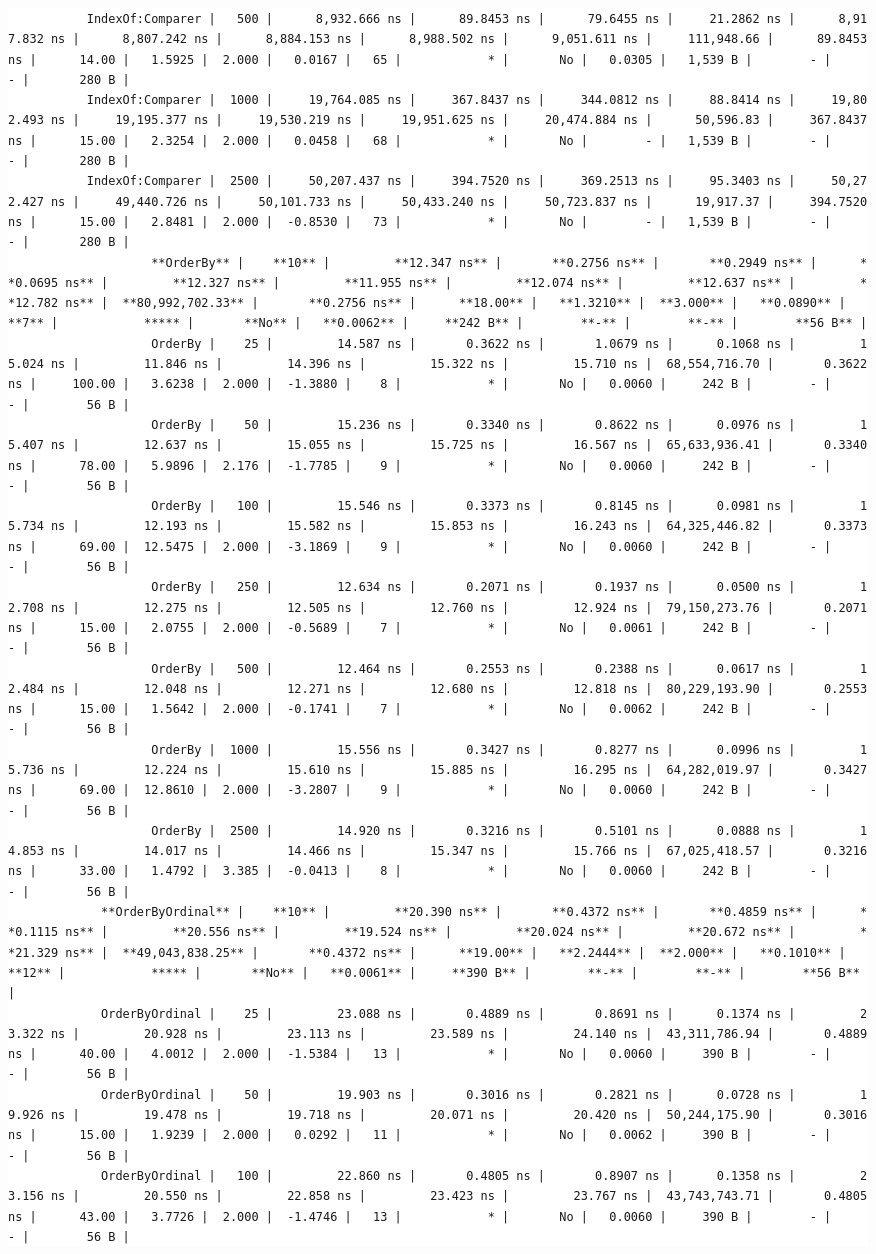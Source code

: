                IndexOf:Comparer |   500 |      8,932.666 ns |      89.8453 ns |      79.6455 ns |     21.2862 ns |      8,917.832 ns |      8,807.242 ns |      8,884.153 ns |      8,988.502 ns |      9,051.611 ns |     111,948.66 |      89.8453 ns |      14.00 |   1.5925 |  2.000 |   0.0167 |   65 |            * |       No |   0.0305 |   1,539 B |        - |        - |       280 B |
               IndexOf:Comparer |  1000 |     19,764.085 ns |     367.8437 ns |     344.0812 ns |     88.8414 ns |     19,802.493 ns |     19,195.377 ns |     19,530.219 ns |     19,951.625 ns |     20,474.884 ns |      50,596.83 |     367.8437 ns |      15.00 |   2.3254 |  2.000 |   0.0458 |   68 |            * |       No |        - |   1,539 B |        - |        - |       280 B |
               IndexOf:Comparer |  2500 |     50,207.437 ns |     394.7520 ns |     369.2513 ns |     95.3403 ns |     50,272.427 ns |     49,440.726 ns |     50,101.733 ns |     50,433.240 ns |     50,723.837 ns |      19,917.37 |     394.7520 ns |      15.00 |   2.8481 |  2.000 |  -0.8530 |   73 |            * |       No |        - |   1,539 B |        - |        - |       280 B |
                        **OrderBy** |    **10** |         **12.347 ns** |       **0.2756 ns** |       **0.2949 ns** |      **0.0695 ns** |         **12.327 ns** |         **11.955 ns** |         **12.074 ns** |         **12.637 ns** |         **12.782 ns** |  **80,992,702.33** |       **0.2756 ns** |      **18.00** |   **1.3210** |  **3.000** |   **0.0890** |    **7** |            ***** |       **No** |   **0.0062** |     **242 B** |        **-** |        **-** |        **56 B** |
                        OrderBy |    25 |         14.587 ns |       0.3622 ns |       1.0679 ns |      0.1068 ns |         15.024 ns |         11.846 ns |         14.396 ns |         15.322 ns |         15.710 ns |  68,554,716.70 |       0.3622 ns |     100.00 |   3.6238 |  2.000 |  -1.3880 |    8 |            * |       No |   0.0060 |     242 B |        - |        - |        56 B |
                        OrderBy |    50 |         15.236 ns |       0.3340 ns |       0.8622 ns |      0.0976 ns |         15.407 ns |         12.637 ns |         15.055 ns |         15.725 ns |         16.567 ns |  65,633,936.41 |       0.3340 ns |      78.00 |   5.9896 |  2.176 |  -1.7785 |    9 |            * |       No |   0.0060 |     242 B |        - |        - |        56 B |
                        OrderBy |   100 |         15.546 ns |       0.3373 ns |       0.8145 ns |      0.0981 ns |         15.734 ns |         12.193 ns |         15.582 ns |         15.853 ns |         16.243 ns |  64,325,446.82 |       0.3373 ns |      69.00 |  12.5475 |  2.000 |  -3.1869 |    9 |            * |       No |   0.0060 |     242 B |        - |        - |        56 B |
                        OrderBy |   250 |         12.634 ns |       0.2071 ns |       0.1937 ns |      0.0500 ns |         12.708 ns |         12.275 ns |         12.505 ns |         12.760 ns |         12.924 ns |  79,150,273.76 |       0.2071 ns |      15.00 |   2.0755 |  2.000 |  -0.5689 |    7 |            * |       No |   0.0061 |     242 B |        - |        - |        56 B |
                        OrderBy |   500 |         12.464 ns |       0.2553 ns |       0.2388 ns |      0.0617 ns |         12.484 ns |         12.048 ns |         12.271 ns |         12.680 ns |         12.818 ns |  80,229,193.90 |       0.2553 ns |      15.00 |   1.5642 |  2.000 |  -0.1741 |    7 |            * |       No |   0.0062 |     242 B |        - |        - |        56 B |
                        OrderBy |  1000 |         15.556 ns |       0.3427 ns |       0.8277 ns |      0.0996 ns |         15.736 ns |         12.224 ns |         15.610 ns |         15.885 ns |         16.295 ns |  64,282,019.97 |       0.3427 ns |      69.00 |  12.8610 |  2.000 |  -3.2807 |    9 |            * |       No |   0.0060 |     242 B |        - |        - |        56 B |
                        OrderBy |  2500 |         14.920 ns |       0.3216 ns |       0.5101 ns |      0.0888 ns |         14.853 ns |         14.017 ns |         14.466 ns |         15.347 ns |         15.766 ns |  67,025,418.57 |       0.3216 ns |      33.00 |   1.4792 |  3.385 |  -0.0413 |    8 |            * |       No |   0.0060 |     242 B |        - |        - |        56 B |
                 **OrderByOrdinal** |    **10** |         **20.390 ns** |       **0.4372 ns** |       **0.4859 ns** |      **0.1115 ns** |         **20.556 ns** |         **19.524 ns** |         **20.024 ns** |         **20.672 ns** |         **21.329 ns** |  **49,043,838.25** |       **0.4372 ns** |      **19.00** |   **2.2444** |  **2.000** |   **0.1010** |   **12** |            ***** |       **No** |   **0.0061** |     **390 B** |        **-** |        **-** |        **56 B** |
                 OrderByOrdinal |    25 |         23.088 ns |       0.4889 ns |       0.8691 ns |      0.1374 ns |         23.322 ns |         20.928 ns |         23.113 ns |         23.589 ns |         24.140 ns |  43,311,786.94 |       0.4889 ns |      40.00 |   4.0012 |  2.000 |  -1.5384 |   13 |            * |       No |   0.0060 |     390 B |        - |        - |        56 B |
                 OrderByOrdinal |    50 |         19.903 ns |       0.3016 ns |       0.2821 ns |      0.0728 ns |         19.926 ns |         19.478 ns |         19.718 ns |         20.071 ns |         20.420 ns |  50,244,175.90 |       0.3016 ns |      15.00 |   1.9239 |  2.000 |   0.0292 |   11 |            * |       No |   0.0062 |     390 B |        - |        - |        56 B |
                 OrderByOrdinal |   100 |         22.860 ns |       0.4805 ns |       0.8907 ns |      0.1358 ns |         23.156 ns |         20.550 ns |         22.858 ns |         23.423 ns |         23.767 ns |  43,743,743.71 |       0.4805 ns |      43.00 |   3.7726 |  2.000 |  -1.4746 |   13 |            * |       No |   0.0060 |     390 B |        - |        - |        56 B |